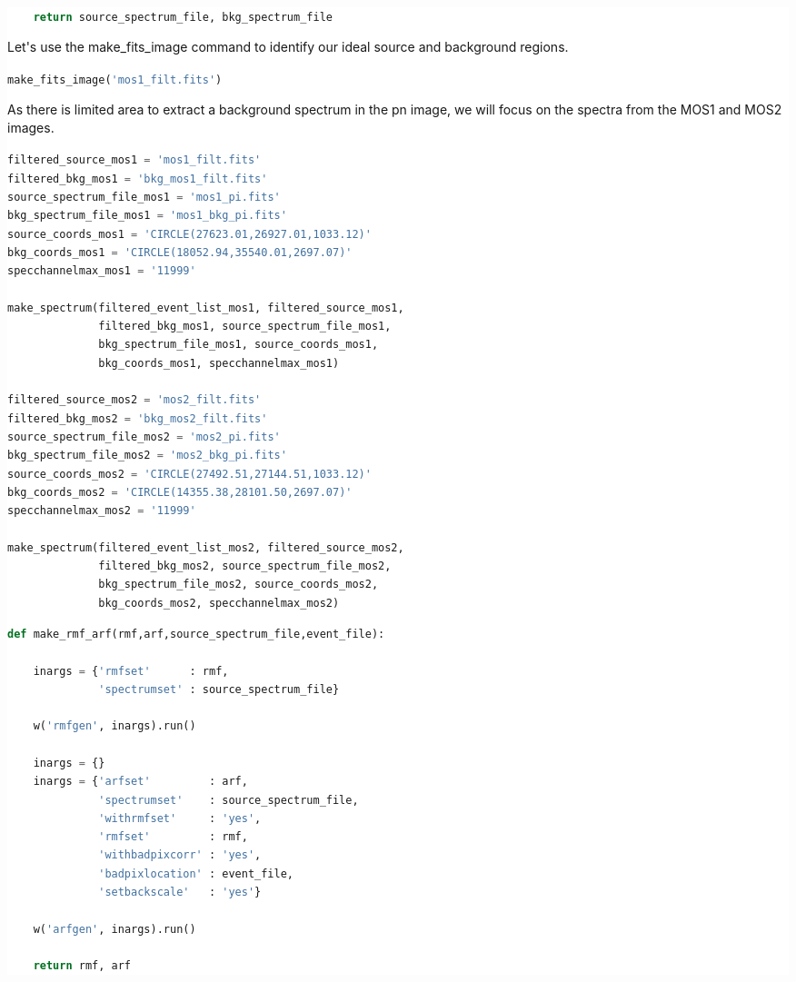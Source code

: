 ```python
    return source_spectrum_file, bkg_spectrum_file
```

Let's use the make_fits_image command to identify our ideal source and background regions.

```python
make_fits_image('mos1_filt.fits')
```

As there is limited area to extract a background spectrum in the pn image, we will focus on the spectra from the MOS1 and MOS2 images.

```python
filtered_source_mos1 = 'mos1_filt.fits'
filtered_bkg_mos1 = 'bkg_mos1_filt.fits'
source_spectrum_file_mos1 = 'mos1_pi.fits'
bkg_spectrum_file_mos1 = 'mos1_bkg_pi.fits'
source_coords_mos1 = 'CIRCLE(27623.01,26927.01,1033.12)'
bkg_coords_mos1 = 'CIRCLE(18052.94,35540.01,2697.07)'
specchannelmax_mos1 = '11999'

make_spectrum(filtered_event_list_mos1, filtered_source_mos1, 
              filtered_bkg_mos1, source_spectrum_file_mos1, 
              bkg_spectrum_file_mos1, source_coords_mos1, 
              bkg_coords_mos1, specchannelmax_mos1)

filtered_source_mos2 = 'mos2_filt.fits'
filtered_bkg_mos2 = 'bkg_mos2_filt.fits'
source_spectrum_file_mos2 = 'mos2_pi.fits'
bkg_spectrum_file_mos2 = 'mos2_bkg_pi.fits'
source_coords_mos2 = 'CIRCLE(27492.51,27144.51,1033.12)'
bkg_coords_mos2 = 'CIRCLE(14355.38,28101.50,2697.07)'
specchannelmax_mos2 = '11999'

make_spectrum(filtered_event_list_mos2, filtered_source_mos2, 
              filtered_bkg_mos2, source_spectrum_file_mos2, 
              bkg_spectrum_file_mos2, source_coords_mos2, 
              bkg_coords_mos2, specchannelmax_mos2)
```

```python
def make_rmf_arf(rmf,arf,source_spectrum_file,event_file):
    
    inargs = {'rmfset'      : rmf,
              'spectrumset' : source_spectrum_file}

    w('rmfgen', inargs).run()

    inargs = {}
    inargs = {'arfset'         : arf,
              'spectrumset'    : source_spectrum_file,
              'withrmfset'     : 'yes',
              'rmfset'         : rmf,
              'withbadpixcorr' : 'yes',
              'badpixlocation' : event_file,
              'setbackscale'   : 'yes'}

    w('arfgen', inargs).run()
    
    return rmf, arf
```
